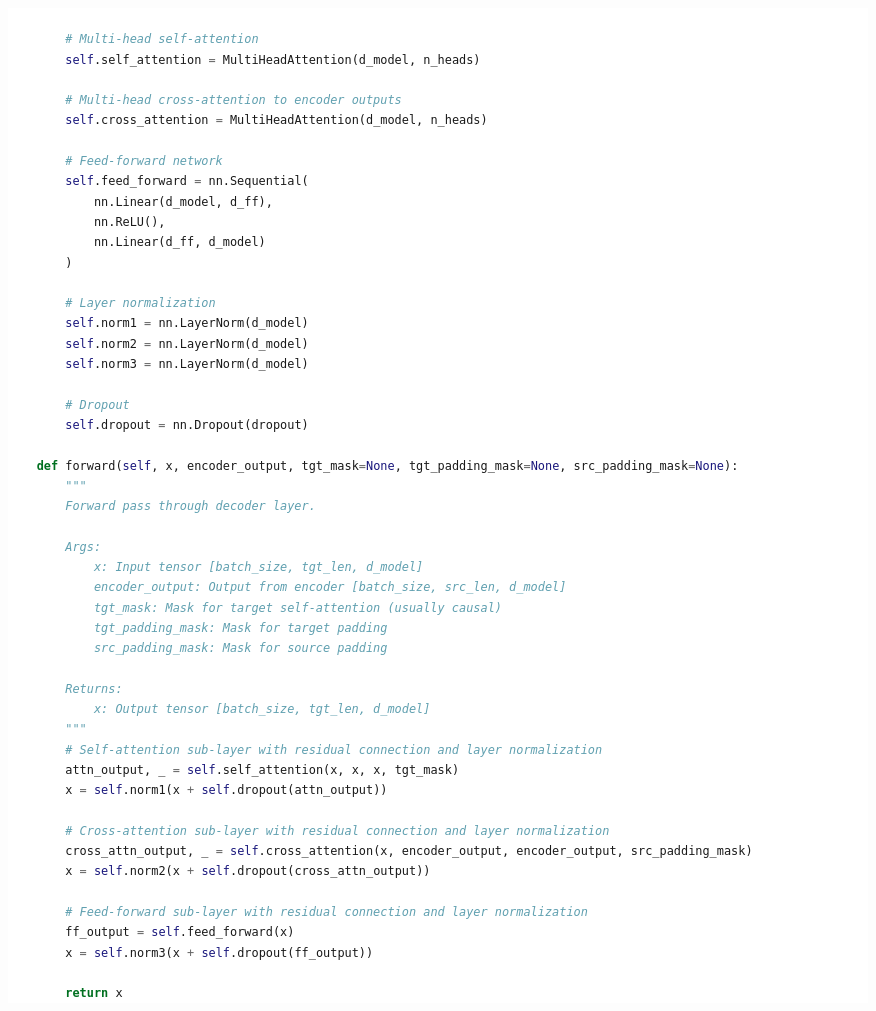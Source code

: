 ```python
        
        # Multi-head self-attention
        self.self_attention = MultiHeadAttention(d_model, n_heads)
        
        # Multi-head cross-attention to encoder outputs
        self.cross_attention = MultiHeadAttention(d_model, n_heads)
        
        # Feed-forward network
        self.feed_forward = nn.Sequential(
            nn.Linear(d_model, d_ff),
            nn.ReLU(),
            nn.Linear(d_ff, d_model)
        )
        
        # Layer normalization
        self.norm1 = nn.LayerNorm(d_model)
        self.norm2 = nn.LayerNorm(d_model)
        self.norm3 = nn.LayerNorm(d_model)
        
        # Dropout
        self.dropout = nn.Dropout(dropout)
        
    def forward(self, x, encoder_output, tgt_mask=None, tgt_padding_mask=None, src_padding_mask=None):
        """
        Forward pass through decoder layer.
        
        Args:
            x: Input tensor [batch_size, tgt_len, d_model]
            encoder_output: Output from encoder [batch_size, src_len, d_model]
            tgt_mask: Mask for target self-attention (usually causal)
            tgt_padding_mask: Mask for target padding
            src_padding_mask: Mask for source padding
            
        Returns:
            x: Output tensor [batch_size, tgt_len, d_model]
        """
        # Self-attention sub-layer with residual connection and layer normalization
        attn_output, _ = self.self_attention(x, x, x, tgt_mask)
        x = self.norm1(x + self.dropout(attn_output))
        
        # Cross-attention sub-layer with residual connection and layer normalization
        cross_attn_output, _ = self.cross_attention(x, encoder_output, encoder_output, src_padding_mask)
        x = self.norm2(x + self.dropout(cross_attn_output))
        
        # Feed-forward sub-layer with residual connection and layer normalization
        ff_output = self.feed_forward(x)
        x = self.norm3(x + self.dropout(ff_output))
        
        return x
```
